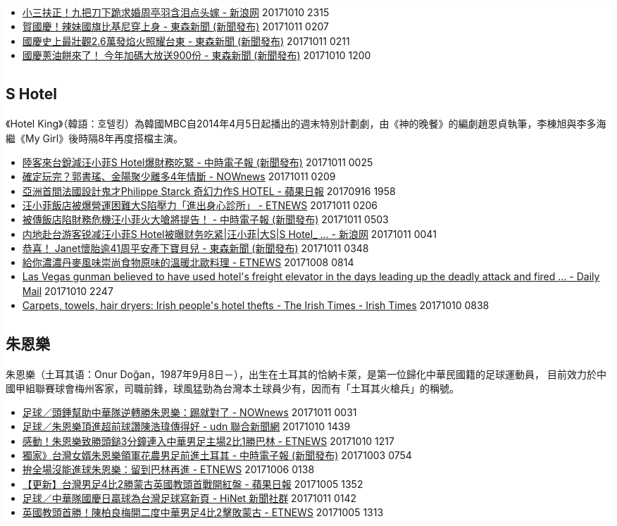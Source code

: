 - [小三扶正！九把刀下跪求婚周亭羽含泪点头嫁 - 新浪网](http://ent.sina.com.cn/s/h/2017-10-11/doc-ifymrqmq3755392.shtml "小三扶正！九把刀下跪求婚周亭羽含泪点头嫁 - 新浪网") 20171010 2315
- [賀國慶！辣妹國旗比基尼穿上身 - 東森新聞 (新聞發布)](http://news.ebc.net.tw/news.php?nid=81758 "賀國慶！辣妹國旗比基尼穿上身 - 東森新聞 (新聞發布)") 20171011 0207
- [國慶史上最壯觀2.6萬發焰火照耀台東 - 東森新聞 (新聞發布)](http://news.ebc.net.tw/news.php?nid=81761 "國慶史上最壯觀2.6萬發焰火照耀台東 - 東森新聞 (新聞發布)") 20171011 0211
- [國慶蔥油餅來了！ 今年加碼大放送900份 - 東森新聞 (新聞發布)](http://news.ebc.net.tw/news.php?nid=81740 "國慶蔥油餅來了！ 今年加碼大放送900份 - 東森新聞 (新聞發布)") 20171010 1200

## S Hotel

《Hotel King》（韓語：호텔킹）為韓國MBC自2014年4月5日起播出的週末特別計劃劇，由《神的晚餐》的編劇趙恩貞執筆，李棟旭與李多海繼《My Girl》後時隔8年再度搭檔主演。
- [陸客來台銳減汪小菲S Hotel爆財務吃緊 - 中時電子報 (新聞發布)](http://www.chinatimes.com/realtimenews/20171011001742-260404 "陸客來台銳減汪小菲S Hotel爆財務吃緊 - 中時電子報 (新聞發布)") 20171011 0025
- [確定玩完？郭書瑤、金陽聚少離多4年情斷 - NOWnews](https://www.nownews.com/news/20171011/2622549 "確定玩完？郭書瑤、金陽聚少離多4年情斷 - NOWnews") 20171011 0209
- [亞洲首間法國設計鬼才Philippe Starck 奇幻力作S HOTEL - 蘋果日報](http://www.appledaily.com.tw/appledaily/article/property/20170917/37783354/ "亞洲首間法國設計鬼才Philippe Starck 奇幻力作S HOTEL - 蘋果日報") 20170916 1958
- [汪小菲飯店被爆營運困難大S陷壓力「進出身心診所」 - ETNEWS](https://star.ettoday.net/news/1029025?t=%E6%B1%AA%E5%B0%8F%E8%8F%B2%E9%A3%AF%E5%BA%97%E8%A2%AB%E7%88%86%E7%87%9F%E9%81%8B%E5%9B%B0%E9%9B%A3%E3%80%80%E5%A4%A7S%E9%99%B7%E5%A3%93%E5%8A%9B%E3%80%8C%E9%80%B2%E5%87%BA%E8%BA%AB%E5%BF%83%E8%A8%BA%E6%89%80%E3%80%8D "汪小菲飯店被爆營運困難大S陷壓力「進出身心診所」 - ETNEWS") 20171011 0206
- [被傳飯店陷財務危機汪小菲火大嗆將提告！ - 中時電子報 (新聞發布)](http://www.chinatimes.com/realtimenews/20171011003115-260404 "被傳飯店陷財務危機汪小菲火大嗆將提告！ - 中時電子報 (新聞發布)") 20171011 0503
- [内地赴台游客锐减汪小菲S Hotel被曝财务吃紧|汪小菲|大S|S Hotel_ ... - 新浪网](http://ent.sina.com.cn/s/h/2017-10-11/doc-ifymrqmq3799501.shtml "内地赴台游客锐减汪小菲S Hotel被曝财务吃紧|汪小菲|大S|S Hotel_ ... - 新浪网") 20171011 0041
- [恭喜！ Janet懷胎逾41周平安產下寶貝兒 - 東森新聞 (新聞發布)](http://news.ebc.net.tw/news.php?nid=81772 "恭喜！ Janet懷胎逾41周平安產下寶貝兒 - 東森新聞 (新聞發布)") 20171011 0348
- [給你濃濃丹麥風味崇尚食物原味的溫暖北歐料理 - ETNEWS](https://www.ettoday.net/news/20171008/1018524.htm "給你濃濃丹麥風味崇尚食物原味的溫暖北歐料理 - ETNEWS") 20171008 0814
- [Las Vegas gunman believed to have used hotel's freight elevator in the days leading up the deadly attack and fired ... - Daily Mail](http://www.dailymail.co.uk/news/article-4968086/Las-Vegas-shooter-used-hotel-s-freight-elevator.html "Las Vegas gunman believed to have used hotel's freight elevator in the days leading up the deadly attack and fired ... - Daily Mail") 20171010 2247
- [Carpets, towels, hair dryers: Irish people's hotel thefts - The Irish Times - Irish Times](https://www.irishtimes.com/life-and-style/travel/carpets-towels-hair-dryers-irish-people-s-hotel-thefts-1.3249948 "Carpets, towels, hair dryers: Irish people's hotel thefts - The Irish Times - Irish Times") 20171010 0838

## 朱恩樂

朱恩樂（土耳其语：Onur Doğan，1987年9月8日－），出生在土耳其的恰納卡萊，是第一位歸化中華民國籍的足球運動員， 目前效力於中國甲組聯賽球會梅州客家，司職前鋒，球風猛勁為台灣本土球員少有，因而有「土耳其火槍兵」的稱號。
- [足球／頭錘幫助中華隊逆轉勝朱恩樂：踢就對了 - NOWnews](https://www.nownews.com/news/20171011/2622493 "足球／頭錘幫助中華隊逆轉勝朱恩樂：踢就對了 - NOWnews") 20171011 0031
- [足球／朱恩樂頂進超前球讚陳浩瑋傳得好 - udn 聯合新聞網](https://udn.com/news/story/7005/2749507 "足球／朱恩樂頂進超前球讚陳浩瑋傳得好 - udn 聯合新聞網") 20171010 1439
- [感動！朱恩樂致勝頭鎚3分鐘連入中華男足主場2比1勝巴林 - ETNEWS](https://sports.ettoday.net/news/1028797?t=%E6%84%9F%E5%8B%95%EF%BC%81%E6%9C%B1%E6%81%A9%E6%A8%82%E8%87%B4%E5%8B%9D%E9%A0%AD%E9%8E%9A3%E5%88%86%E9%90%98%E9%80%A3%E5%85%A5%E3%80%80%E4%B8%AD%E8%8F%AF%E7%94%B7%E8%B6%B3%E4%B8%BB%E5%A0%B42%E6%AF%941%E5%8B%9D%E5%B7%B4%E6%9E%97 "感動！朱恩樂致勝頭鎚3分鐘連入中華男足主場2比1勝巴林 - ETNEWS") 20171010 1217
- [獨家》台灣女婿朱恩樂領軍花農男足前進土耳其 - 中時電子報 (新聞發布)](http://www.chinatimes.com/realtimenews/20171003003847-260403 "獨家》台灣女婿朱恩樂領軍花農男足前進土耳其 - 中時電子報 (新聞發布)") 20171003 0754
- [拚全場沒能進球朱恩樂：留到巴林再進 - ETNEWS](https://sports.ettoday.net/news/1026135?t=%E6%8B%9A%E5%85%A8%E5%A0%B4%E6%B2%92%E8%83%BD%E9%80%B2%E7%90%83%E3%80%80%E6%9C%B1%E6%81%A9%E6%A8%82%EF%BC%9A%E7%95%99%E5%88%B0%E5%B7%B4%E6%9E%97%E5%86%8D%E9%80%B2 "拚全場沒能進球朱恩樂：留到巴林再進 - ETNEWS") 20171006 0138
- [【更新】台灣男足4比2勝蒙古英國教頭首戰開紅盤 - 蘋果日報](http://www.appledaily.com.tw/realtimenews/article/new/20171005/1217397/ "【更新】台灣男足4比2勝蒙古英國教頭首戰開紅盤 - 蘋果日報") 20171005 1352
- [足球／中華隊國慶日贏球為台灣足球寫新頁 - HiNet 新聞社群](https://times.hinet.net/news/20769154 "足球／中華隊國慶日贏球為台灣足球寫新頁 - HiNet 新聞社群") 20171011 0142
- [英國教頭首勝！陳柏良梅開二度中華男足4比2擊敗蒙古 - ETNEWS](https://www.ettoday.net/news/20171005/1026058.htm "英國教頭首勝！陳柏良梅開二度中華男足4比2擊敗蒙古 - ETNEWS") 20171005 1313